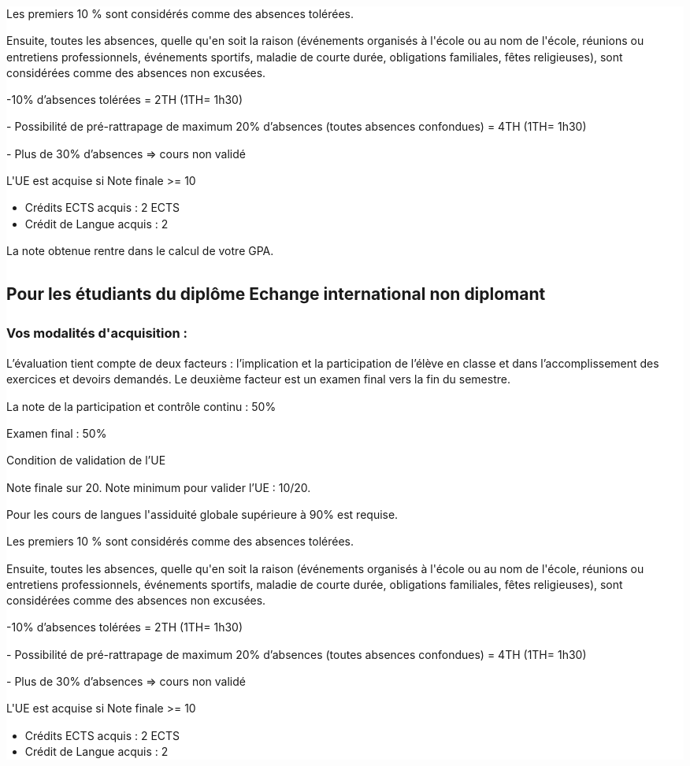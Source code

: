 Les premiers 10 % sont considérés comme des absences tolérées.

Ensuite, toutes les absences, quelle qu'en soit la raison (événements
organisés à l'école ou au nom de l'école, réunions ou entretiens
professionnels, événements sportifs, maladie de courte durée, obligations
familiales, fêtes religieuses), sont considérées comme des absences non
excusées.

-10% d’absences tolérées = 2TH (1TH= 1h30)

\- Possibilité de pré-rattrapage de maximum 20% d’absences (toutes absences
confondues) = 4TH (1TH= 1h30)

\- Plus de 30% d’absences => cours non validé

L'UE est acquise si Note finale >= 10

  * Crédits ECTS acquis : 2 ECTS
  * Crédit de Langue acquis : 2

La note obtenue rentre dans le calcul de votre GPA.

## Pour les étudiants du diplôme Echange international non diplomant

### Vos modalités d'acquisition :

L’évaluation tient compte de deux facteurs : l’implication et la participation
de l’élève en classe et dans l’accomplissement des exercices et devoirs
demandés. Le deuxième facteur est un examen final vers la fin du semestre.

La note de la participation et contrôle continu : 50%

Examen final : 50%

Condition de validation de l’UE

Note finale sur 20. Note minimum pour valider l’UE : 10/20.

Pour les cours de langues l'assiduité globale supérieure à 90% est requise.

Les premiers 10 % sont considérés comme des absences tolérées.

Ensuite, toutes les absences, quelle qu'en soit la raison (événements
organisés à l'école ou au nom de l'école, réunions ou entretiens
professionnels, événements sportifs, maladie de courte durée, obligations
familiales, fêtes religieuses), sont considérées comme des absences non
excusées.

-10% d’absences tolérées = 2TH (1TH= 1h30)

\- Possibilité de pré-rattrapage de maximum 20% d’absences (toutes absences
confondues) = 4TH (1TH= 1h30)

\- Plus de 30% d’absences => cours non validé

L'UE est acquise si Note finale >= 10

  * Crédits ECTS acquis : 2 ECTS
  * Crédit de Langue acquis : 2
